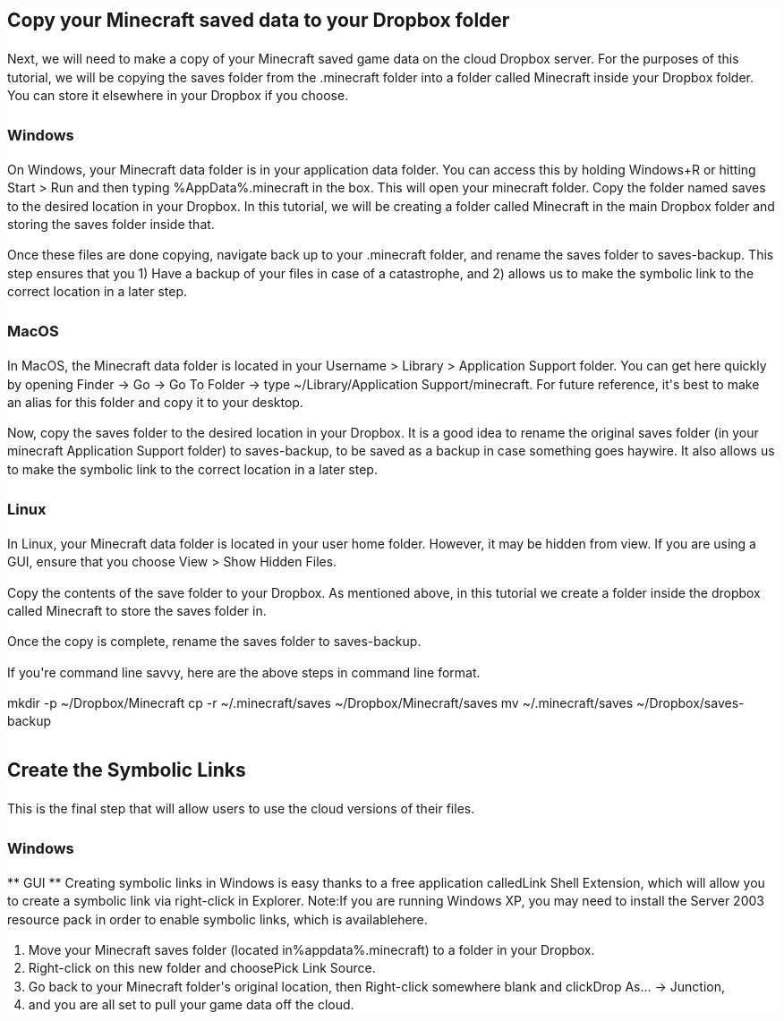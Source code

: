 ## Copy your Minecraft saved data to your Dropbox folder
Next, we will need to make a copy of your Minecraft saved game data on the cloud Dropbox server. For the purposes of this tutorial, we will be copying the saves folder from the .minecraft folder into a folder called Minecraft inside your Dropbox folder. You can store it elsewhere in your Dropbox if you choose.

### Windows
On Windows, your Minecraft data folder is in your application data folder. You can access this by holding Windows+R or hitting Start > Run and then typing %AppData%\.minecraft in the box. This will open your minecraft folder. Copy the folder named saves to the desired location in your Dropbox. In this tutorial, we will be creating a folder called Minecraft in the main Dropbox folder and storing the saves folder inside that.

Once these files are done copying, navigate back up to your .minecraft folder, and rename the saves folder to saves-backup. This step ensures that you 1) Have a backup of your files in case of a catastrophe, and 2) allows us to make the symbolic link to the correct location in a later step.

### MacOS
In MacOS, the Minecraft data folder is located in your Username > Library > Application Support folder. You can get here quickly by opening Finder → Go → Go To Folder → type ~/Library/Application Support/minecraft. For future reference, it's best to make an alias for this folder and copy it to your desktop.

Now, copy the saves folder to the desired location in your Dropbox.  It is a good idea to rename the original saves folder (in your minecraft Application Support folder) to saves-backup, to be saved as a backup in case something goes haywire. It also allows us to make the symbolic link to the correct location in a later step.

### Linux
In Linux, your Minecraft data folder is located in your user home folder. However, it may be hidden from view. If you are using a GUI, ensure that you choose View > Show Hidden Files.

Copy the contents of the save folder to your Dropbox. As mentioned above, in this tutorial we create a folder inside the dropbox called Minecraft to store the saves folder in.

Once the copy is complete, rename the saves folder to saves-backup.

If you're command line savvy, here are the above steps in command line format.


mkdir -p ~/Dropbox/Minecraft
cp -r ~/.minecraft/saves ~/Dropbox/Minecraft/saves
mv ~/.minecraft/saves ~/Dropbox/saves-backup



## Create the Symbolic Links
This is the final step that will allow users to use the cloud versions of their files.

### Windows
** GUI **
Creating symbolic links in Windows is easy thanks to a free application calledLink Shell Extension, which will allow you to create a symbolic link via right-click in Explorer.
Note:If you are running Windows XP, you may need to install the Server 2003 resource pack in order to enable symbolic links, which is availablehere.
1. Move your Minecraft saves folder (located in%appdata%\.minecraft) to a folder in your Dropbox.
2. Right-click on this new folder and choosePick Link Source.
3. Go back to your Minecraft folder's original location, then Right-click somewhere blank and clickDrop As… → Junction,
4. and you are all set to pull your game data off the cloud.
